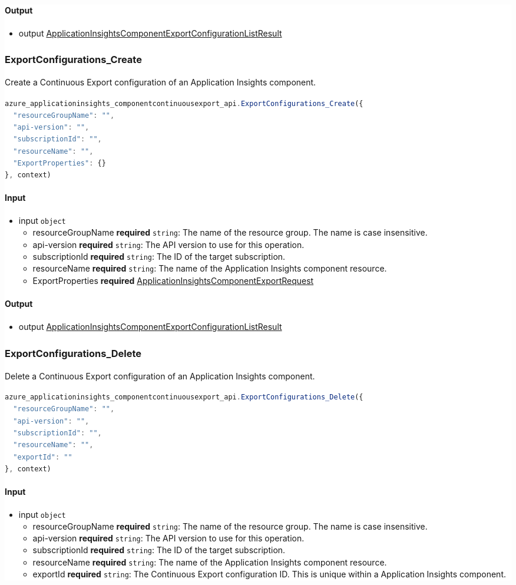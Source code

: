 #### Output
* output [ApplicationInsightsComponentExportConfigurationListResult](#applicationinsightscomponentexportconfigurationlistresult)

### ExportConfigurations_Create
Create a Continuous Export configuration of an Application Insights component.


```js
azure_applicationinsights_componentcontinuousexport_api.ExportConfigurations_Create({
  "resourceGroupName": "",
  "api-version": "",
  "subscriptionId": "",
  "resourceName": "",
  "ExportProperties": {}
}, context)
```

#### Input
* input `object`
  * resourceGroupName **required** `string`: The name of the resource group. The name is case insensitive.
  * api-version **required** `string`: The API version to use for this operation.
  * subscriptionId **required** `string`: The ID of the target subscription.
  * resourceName **required** `string`: The name of the Application Insights component resource.
  * ExportProperties **required** [ApplicationInsightsComponentExportRequest](#applicationinsightscomponentexportrequest)

#### Output
* output [ApplicationInsightsComponentExportConfigurationListResult](#applicationinsightscomponentexportconfigurationlistresult)

### ExportConfigurations_Delete
Delete a Continuous Export configuration of an Application Insights component.


```js
azure_applicationinsights_componentcontinuousexport_api.ExportConfigurations_Delete({
  "resourceGroupName": "",
  "api-version": "",
  "subscriptionId": "",
  "resourceName": "",
  "exportId": ""
}, context)
```

#### Input
* input `object`
  * resourceGroupName **required** `string`: The name of the resource group. The name is case insensitive.
  * api-version **required** `string`: The API version to use for this operation.
  * subscriptionId **required** `string`: The ID of the target subscription.
  * resourceName **required** `string`: The name of the Application Insights component resource.
  * exportId **required** `string`: The Continuous Export configuration ID. This is unique within a Application Insights component.
